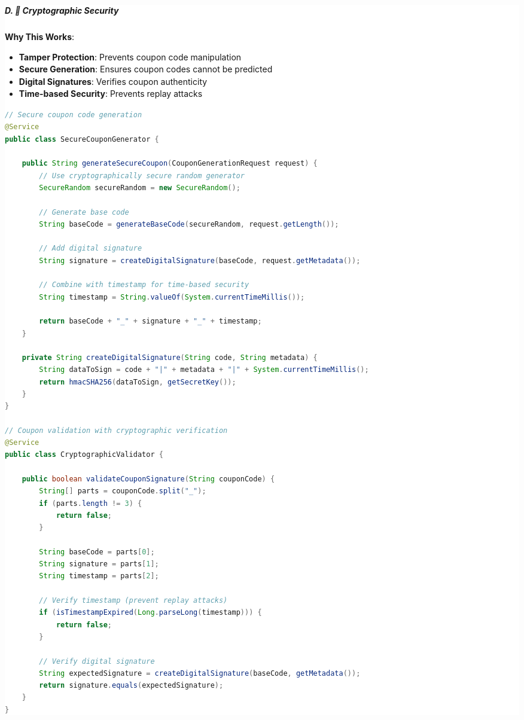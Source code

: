 ##### D. 🔐 Cryptographic Security

**Why This Works**:
- **Tamper Protection**: Prevents coupon code manipulation
- **Secure Generation**: Ensures coupon codes cannot be predicted
- **Digital Signatures**: Verifies coupon authenticity
- **Time-based Security**: Prevents replay attacks

```java
// Secure coupon code generation
@Service
public class SecureCouponGenerator {
    
    public String generateSecureCoupon(CouponGenerationRequest request) {
        // Use cryptographically secure random generator
        SecureRandom secureRandom = new SecureRandom();
        
        // Generate base code
        String baseCode = generateBaseCode(secureRandom, request.getLength());
        
        // Add digital signature
        String signature = createDigitalSignature(baseCode, request.getMetadata());
        
        // Combine with timestamp for time-based security
        String timestamp = String.valueOf(System.currentTimeMillis());
        
        return baseCode + "_" + signature + "_" + timestamp;
    }
    
    private String createDigitalSignature(String code, String metadata) {
        String dataToSign = code + "|" + metadata + "|" + System.currentTimeMillis();
        return hmacSHA256(dataToSign, getSecretKey());
    }
}

// Coupon validation with cryptographic verification
@Service
public class CryptographicValidator {
    
    public boolean validateCouponSignature(String couponCode) {
        String[] parts = couponCode.split("_");
        if (parts.length != 3) {
            return false;
        }
        
        String baseCode = parts[0];
        String signature = parts[1];
        String timestamp = parts[2];
        
        // Verify timestamp (prevent replay attacks)
        if (isTimestampExpired(Long.parseLong(timestamp))) {
            return false;
        }
        
        // Verify digital signature
        String expectedSignature = createDigitalSignature(baseCode, getMetadata());
        return signature.equals(expectedSignature);
    }
}
```
